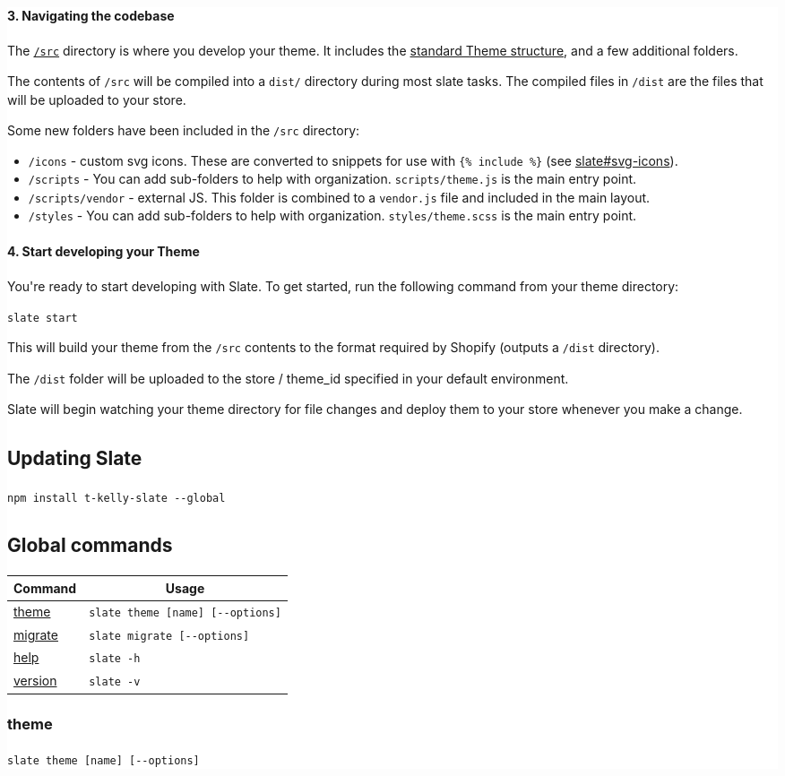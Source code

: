 #### 3. Navigating the codebase

The [`/src`](https://github.com/Shopify/slate/tree/master/src) directory is where you develop your theme. It includes
the [standard Theme structure](https://help.shopify.com/themes/development/templates), and a few additional folders.

The contents of `/src` will be compiled into a `dist/` directory during most slate tasks. The compiled files in `/dist`
are the files that will be uploaded to your store.

Some new folders have been included in the `/src` directory:

- `/icons` - custom svg icons. These are converted to snippets for use with `{% include %}` (see [slate#svg-icons](https://github.com/Shopify/slate#svg-icons)).
- `/scripts` - You can add sub-folders to help with organization. `scripts/theme.js` is the main entry point.
- `/scripts/vendor` - external JS. This folder is combined to a `vendor.js` file and included in the main layout.
- `/styles` - You can add sub-folders to help with organization. `styles/theme.scss` is the main entry point.

#### 4. Start developing your Theme
You're ready to start developing with Slate.  To get started, run the following command from your theme directory:

 ```shell
 slate start
 ```

 This will build your theme from the `/src` contents to the format required by Shopify (outputs a `/dist` directory).

 The `/dist` folder will be uploaded to the store / theme_id specified in your default environment.

 Slate will begin watching your theme directory for file changes and deploy them to your store whenever you make a change.

## Updating Slate

```shell
npm install t-kelly-slate --global
```

## Global commands

Command                      | Usage
---                          | ---
[theme](#theme)              | `slate theme [name] [--options]`
[migrate](#migrate)          | `slate migrate [--options]`
[help](#help)                | `slate -h`
[version](#version)          | `slate -v`

### theme
```
slate theme [name] [--options]
```

